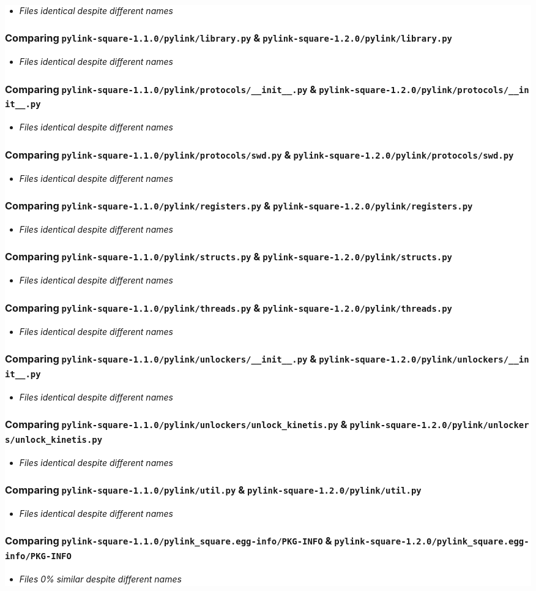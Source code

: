  * *Files identical despite different names*

### Comparing `pylink-square-1.1.0/pylink/library.py` & `pylink-square-1.2.0/pylink/library.py`

 * *Files identical despite different names*

### Comparing `pylink-square-1.1.0/pylink/protocols/__init__.py` & `pylink-square-1.2.0/pylink/protocols/__init__.py`

 * *Files identical despite different names*

### Comparing `pylink-square-1.1.0/pylink/protocols/swd.py` & `pylink-square-1.2.0/pylink/protocols/swd.py`

 * *Files identical despite different names*

### Comparing `pylink-square-1.1.0/pylink/registers.py` & `pylink-square-1.2.0/pylink/registers.py`

 * *Files identical despite different names*

### Comparing `pylink-square-1.1.0/pylink/structs.py` & `pylink-square-1.2.0/pylink/structs.py`

 * *Files identical despite different names*

### Comparing `pylink-square-1.1.0/pylink/threads.py` & `pylink-square-1.2.0/pylink/threads.py`

 * *Files identical despite different names*

### Comparing `pylink-square-1.1.0/pylink/unlockers/__init__.py` & `pylink-square-1.2.0/pylink/unlockers/__init__.py`

 * *Files identical despite different names*

### Comparing `pylink-square-1.1.0/pylink/unlockers/unlock_kinetis.py` & `pylink-square-1.2.0/pylink/unlockers/unlock_kinetis.py`

 * *Files identical despite different names*

### Comparing `pylink-square-1.1.0/pylink/util.py` & `pylink-square-1.2.0/pylink/util.py`

 * *Files identical despite different names*

### Comparing `pylink-square-1.1.0/pylink_square.egg-info/PKG-INFO` & `pylink-square-1.2.0/pylink_square.egg-info/PKG-INFO`

 * *Files 0% similar despite different names*
